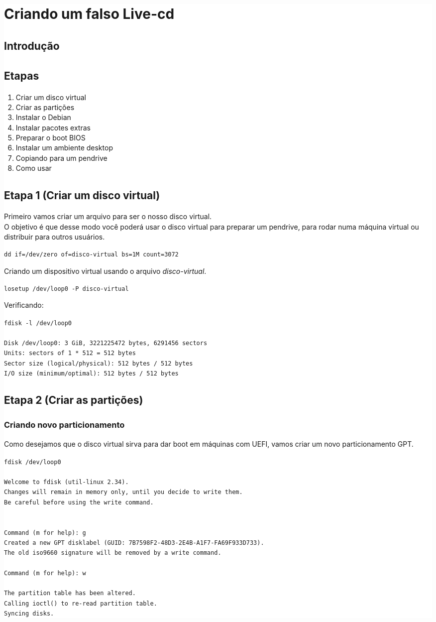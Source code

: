 # Criando um falso Live-cd

## Introdução

## Etapas

1. Criar um disco virtual
2. Criar as partições
3. Instalar o Debian
4. Instalar pacotes extras
5. Preparar o boot BIOS
6. Instalar um ambiente desktop
7. Copiando para um pendrive
8. Como usar


## Etapa 1 (Criar um disco virtual)
Primeiro vamos criar um arquivo para ser o nosso disco virtual.\
O objetivo é que desse modo você poderá usar o disco virtual para preparar um pendrive, para rodar numa máquina virtual ou distribuir para outros usuários.

```
dd if=/dev/zero of=disco-virtual bs=1M count=3072
```

Criando um dispositivo virtual usando o arquivo *disco-virtual*.
```
losetup /dev/loop0 -P disco-virtual
```

Verificando:
```
fdisk -l /dev/loop0

Disk /dev/loop0: 3 GiB, 3221225472 bytes, 6291456 sectors
Units: sectors of 1 * 512 = 512 bytes
Sector size (logical/physical): 512 bytes / 512 bytes
I/O size (minimum/optimal): 512 bytes / 512 bytes
```

## Etapa 2 (Criar as partições)

### Criando novo particionamento
Como desejamos que o disco virtual sirva para dar boot em máquinas com UEFI, vamos criar um novo particionamento GPT.
```
fdisk /dev/loop0

Welcome to fdisk (util-linux 2.34).
Changes will remain in memory only, until you decide to write them.
Be careful before using the write command.


Command (m for help): g
Created a new GPT disklabel (GUID: 7B7598F2-48D3-2E4B-A1F7-FA69F933D733).
The old iso9660 signature will be removed by a write command.

Command (m for help): w

The partition table has been altered.
Calling ioctl() to re-read partition table.
Syncing disks.
```